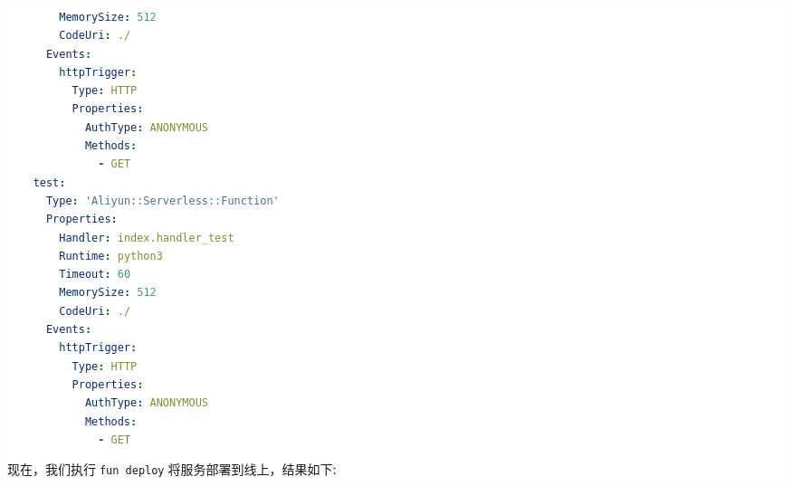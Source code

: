 ```yaml
        MemorySize: 512
        CodeUri: ./
      Events:
        httpTrigger:
          Type: HTTP
          Properties:
            AuthType: ANONYMOUS
            Methods:
              - GET
    test:
      Type: 'Aliyun::Serverless::Function'
      Properties:
        Handler: index.handler_test
        Runtime: python3
        Timeout: 60
        MemorySize: 512
        CodeUri: ./ 
      Events:
        httpTrigger:
          Type: HTTP
          Properties:
            AuthType: ANONYMOUS
            Methods:
              - GET
```

现在，我们执行 `fun deploy` 将服务部署到线上，结果如下:
